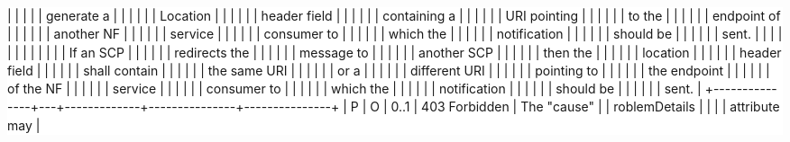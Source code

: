 |               |   |             |               | generate a    |
|               |   |             |               | Location      |
|               |   |             |               | header field  |
|               |   |             |               | containing a  |
|               |   |             |               | URI pointing  |
|               |   |             |               | to the        |
|               |   |             |               | endpoint of   |
|               |   |             |               | another NF    |
|               |   |             |               | service       |
|               |   |             |               | consumer to   |
|               |   |             |               | which the     |
|               |   |             |               | notification  |
|               |   |             |               | should be     |
|               |   |             |               | sent.         |
|               |   |             |               |               |
|               |   |             |               | If an SCP     |
|               |   |             |               | redirects the |
|               |   |             |               | message to    |
|               |   |             |               | another SCP   |
|               |   |             |               | then the      |
|               |   |             |               | location      |
|               |   |             |               | header field  |
|               |   |             |               | shall contain |
|               |   |             |               | the same URI  |
|               |   |             |               | or a          |
|               |   |             |               | different URI |
|               |   |             |               | pointing to   |
|               |   |             |               | the endpoint  |
|               |   |             |               | of the NF     |
|               |   |             |               | service       |
|               |   |             |               | consumer to   |
|               |   |             |               | which the     |
|               |   |             |               | notification  |
|               |   |             |               | should be     |
|               |   |             |               | sent.         |
+---------------+---+-------------+---------------+---------------+
| P             | O | 0..1        | 403 Forbidden | The \"cause\" |
| roblemDetails |   |             |               | attribute may |